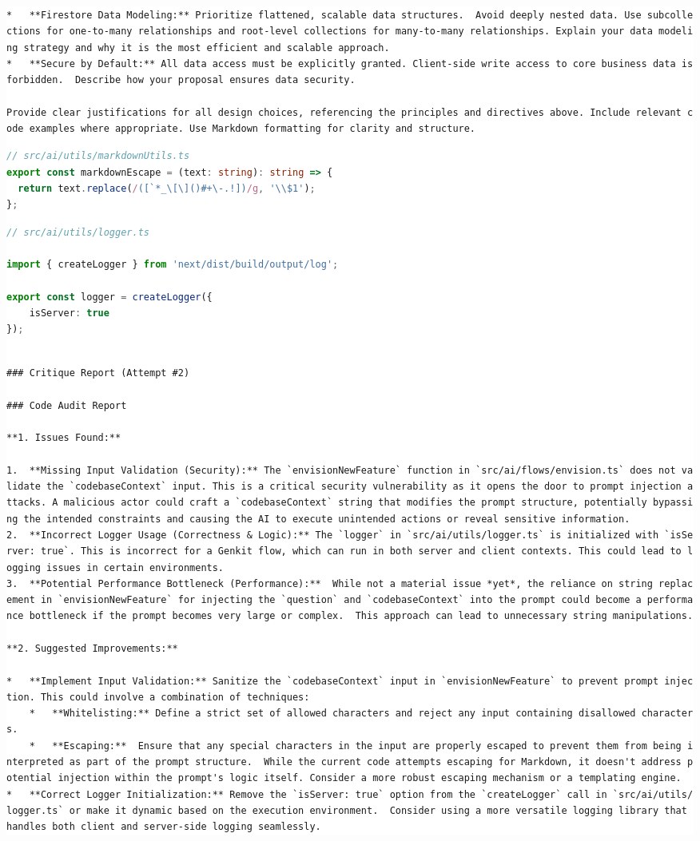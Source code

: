 ```
*   **Firestore Data Modeling:** Prioritize flattened, scalable data structures.  Avoid deeply nested data. Use subcollections for one-to-many relationships and root-level collections for many-to-many relationships. Explain your data modeling strategy and why it is the most efficient and scalable approach.
*   **Secure by Default:** All data access must be explicitly granted. Client-side write access to core business data is forbidden.  Describe how your proposal ensures data security.

Provide clear justifications for all design choices, referencing the principles and directives above. Include relevant code examples where appropriate. Use Markdown formatting for clarity and structure.
```
```typescript
// src/ai/utils/markdownUtils.ts
export const markdownEscape = (text: string): string => {
  return text.replace(/([`*_\[\]()#+\-.!])/g, '\\$1');
};

```
```typescript
// src/ai/utils/logger.ts

import { createLogger } from 'next/dist/build/output/log';

export const logger = createLogger({
    isServer: true
});
```

```

### Critique Report (Attempt #2)

### Code Audit Report

**1. Issues Found:**

1.  **Missing Input Validation (Security):** The `envisionNewFeature` function in `src/ai/flows/envision.ts` does not validate the `codebaseContext` input. This is a critical security vulnerability as it opens the door to prompt injection attacks. A malicious actor could craft a `codebaseContext` string that modifies the prompt structure, potentially bypassing the intended constraints and causing the AI to execute unintended actions or reveal sensitive information.
2.  **Incorrect Logger Usage (Correctness & Logic):** The `logger` in `src/ai/utils/logger.ts` is initialized with `isServer: true`. This is incorrect for a Genkit flow, which can run in both server and client contexts. This could lead to logging issues in certain environments.
3.  **Potential Performance Bottleneck (Performance):**  While not a material issue *yet*, the reliance on string replacement in `envisionNewFeature` for injecting the `question` and `codebaseContext` into the prompt could become a performance bottleneck if the prompt becomes very large or complex.  This approach can lead to unnecessary string manipulations.

**2. Suggested Improvements:**

*   **Implement Input Validation:** Sanitize the `codebaseContext` input in `envisionNewFeature` to prevent prompt injection. This could involve a combination of techniques:
    *   **Whitelisting:** Define a strict set of allowed characters and reject any input containing disallowed characters.
    *   **Escaping:**  Ensure that any special characters in the input are properly escaped to prevent them from being interpreted as part of the prompt structure.  While the current code attempts escaping for Markdown, it doesn't address potential injection within the prompt's logic itself. Consider a more robust escaping mechanism or a templating engine.
*   **Correct Logger Initialization:** Remove the `isServer: true` option from the `createLogger` call in `src/ai/utils/logger.ts` or make it dynamic based on the execution environment.  Consider using a more versatile logging library that handles both client and server-side logging seamlessly.
```